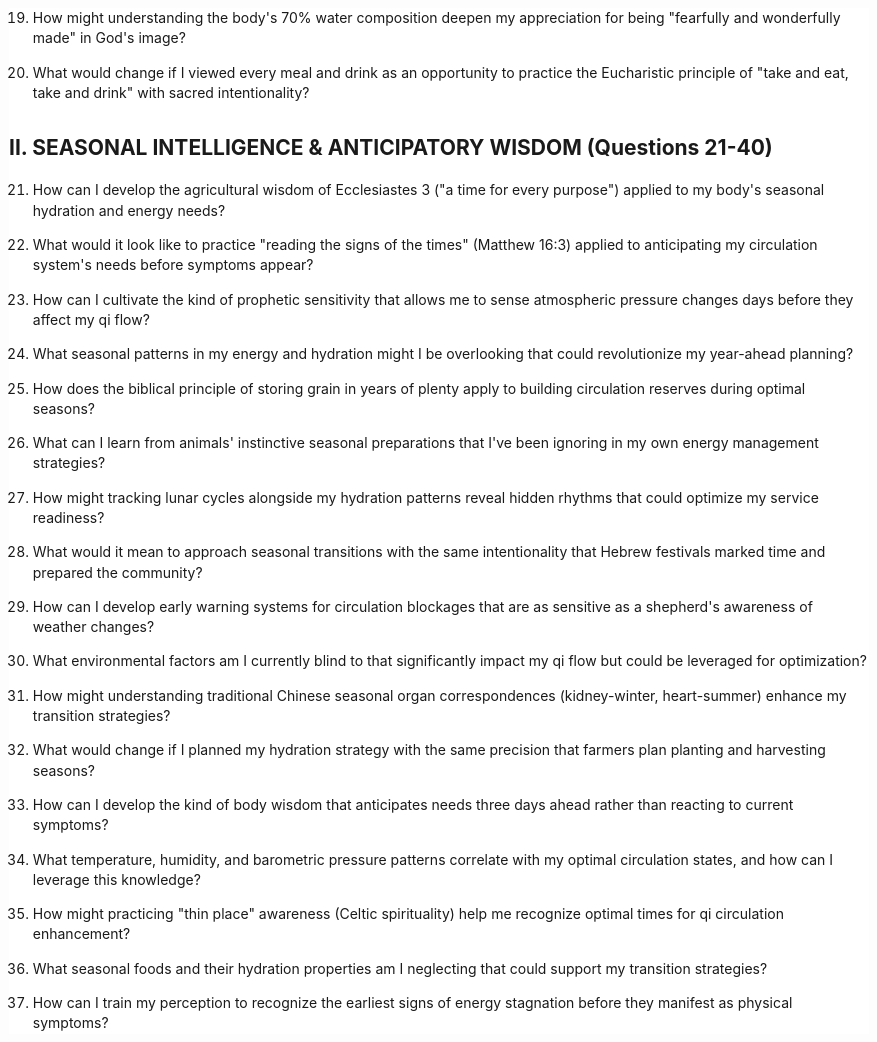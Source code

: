 19. How might understanding the body's 70% water composition deepen my appreciation for being "fearfully and wonderfully made" in God's image?

20. What would change if I viewed every meal and drink as an opportunity to practice the Eucharistic principle of "take and eat, take and drink" with sacred intentionality?

## II. SEASONAL INTELLIGENCE & ANTICIPATORY WISDOM (Questions 21-40)

21. How can I develop the agricultural wisdom of Ecclesiastes 3 ("a time for every purpose") applied to my body's seasonal hydration and energy needs?

22. What would it look like to practice "reading the signs of the times" (Matthew 16:3) applied to anticipating my circulation system's needs before symptoms appear?

23. How can I cultivate the kind of prophetic sensitivity that allows me to sense atmospheric pressure changes days before they affect my qi flow?

24. What seasonal patterns in my energy and hydration might I be overlooking that could revolutionize my year-ahead planning?

25. How does the biblical principle of storing grain in years of plenty apply to building circulation reserves during optimal seasons?

26. What can I learn from animals' instinctive seasonal preparations that I've been ignoring in my own energy management strategies?

27. How might tracking lunar cycles alongside my hydration patterns reveal hidden rhythms that could optimize my service readiness?

28. What would it mean to approach seasonal transitions with the same intentionality that Hebrew festivals marked time and prepared the community?

29. How can I develop early warning systems for circulation blockages that are as sensitive as a shepherd's awareness of weather changes?

30. What environmental factors am I currently blind to that significantly impact my qi flow but could be leveraged for optimization?

31. How might understanding traditional Chinese seasonal organ correspondences (kidney-winter, heart-summer) enhance my transition strategies?

32. What would change if I planned my hydration strategy with the same precision that farmers plan planting and harvesting seasons?

33. How can I develop the kind of body wisdom that anticipates needs three days ahead rather than reacting to current symptoms?

34. What temperature, humidity, and barometric pressure patterns correlate with my optimal circulation states, and how can I leverage this knowledge?

35. How might practicing "thin place" awareness (Celtic spirituality) help me recognize optimal times for qi circulation enhancement?

36. What seasonal foods and their hydration properties am I neglecting that could support my transition strategies?

37. How can I train my perception to recognize the earliest signs of energy stagnation before they manifest as physical symptoms?
